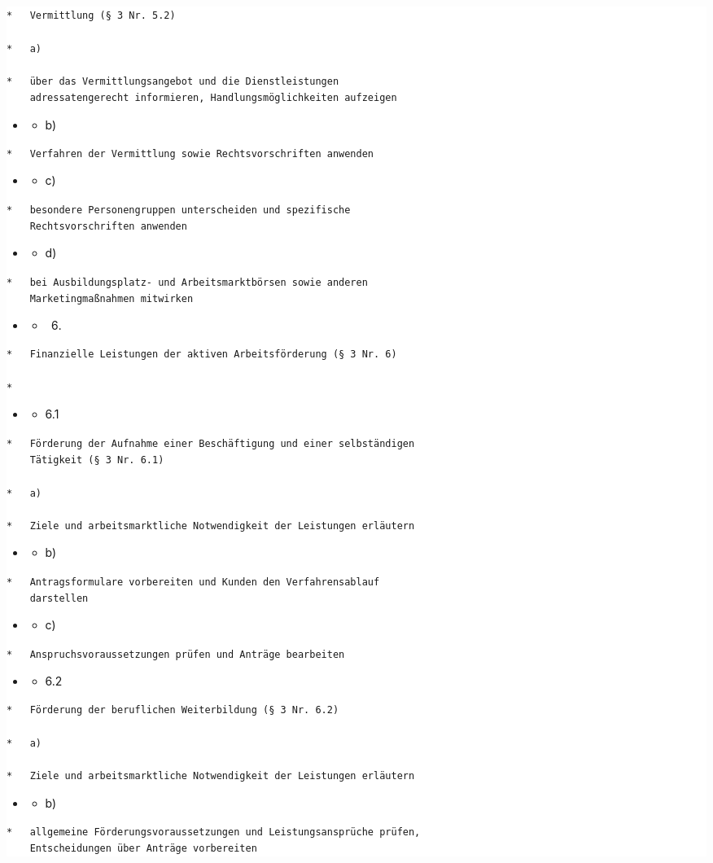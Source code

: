    *   Vermittlung (§ 3 Nr. 5.2)

    *   a)

    *   über das Vermittlungsangebot und die Dienstleistungen
        adressatengerecht informieren, Handlungsmöglichkeiten aufzeigen


*    *   b)

    *   Verfahren der Vermittlung sowie Rechtsvorschriften anwenden


*    *   c)

    *   besondere Personengruppen unterscheiden und spezifische
        Rechtsvorschriften anwenden


*    *   d)

    *   bei Ausbildungsplatz- und Arbeitsmarktbörsen sowie anderen
        Marketingmaßnahmen mitwirken


*    *   6.

    *   Finanzielle Leistungen der aktiven Arbeitsförderung (§ 3 Nr. 6)

    *

*    *   6.1

    *   Förderung der Aufnahme einer Beschäftigung und einer selbständigen
        Tätigkeit (§ 3 Nr. 6.1)

    *   a)

    *   Ziele und arbeitsmarktliche Notwendigkeit der Leistungen erläutern


*    *   b)

    *   Antragsformulare vorbereiten und Kunden den Verfahrensablauf
        darstellen


*    *   c)

    *   Anspruchsvoraussetzungen prüfen und Anträge bearbeiten


*    *   6.2

    *   Förderung der beruflichen Weiterbildung (§ 3 Nr. 6.2)

    *   a)

    *   Ziele und arbeitsmarktliche Notwendigkeit der Leistungen erläutern


*    *   b)

    *   allgemeine Förderungsvoraussetzungen und Leistungsansprüche prüfen,
        Entscheidungen über Anträge vorbereiten
